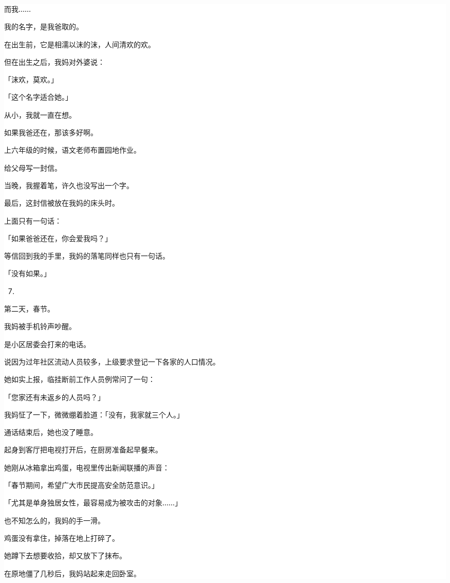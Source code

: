 而我……

我的名字，是我爸取的。

在出生前，它是相濡以沫的沫，人间清欢的欢。

但在出生之后，我妈对外婆说：

「沫欢，莫欢。」

「这个名字适合她。」

从小，我就一直在想。

如果我爸还在，那该多好啊。

上六年级的时候，语文老师布置园地作业。

给父母写一封信。

当晚，我握着笔，许久也没写出一个字。

最后，这封信被放在我妈的床头时。

上面只有一句话：

「如果爸爸还在，你会爱我吗？」

等信回到我的手里，我妈的落笔同样也只有一句话。

「没有如果。」

7.

第二天，春节。

我妈被手机铃声吵醒。

是小区居委会打来的电话。

说因为过年社区流动人员较多，上级要求登记一下各家的人口情况。

她如实上报，临挂断前工作人员例常问了一句：

「您家还有未返乡的人员吗？」

我妈怔了一下，微微绷着脸道：「没有，我家就三个人。」

通话结束后，她也没了睡意。

起身到客厅把电视打开后，在厨房准备起早餐来。

她刚从冰箱拿出鸡蛋，电视里传出新闻联播的声音：

「春节期间，希望广大市民提高安全防范意识。」

「尤其是单身独居女性，最容易成为被攻击的对象……」

也不知怎么的，我妈的手一滑。

鸡蛋没有拿住，掉落在地上打碎了。

她蹲下去想要收拾，却又放下了抹布。

在原地僵了几秒后，我妈站起来走回卧室。
